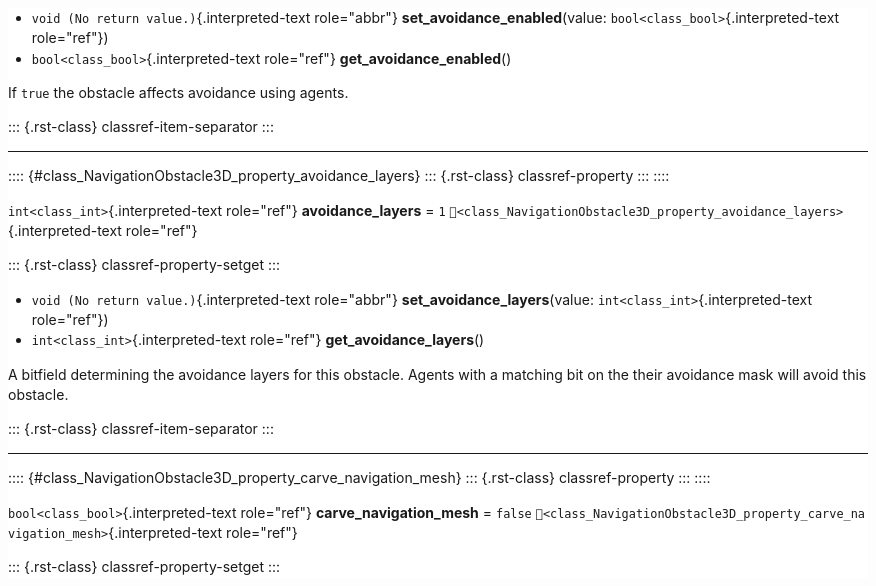 - `void (No return value.)`{.interpreted-text role="abbr"}
  **set_avoidance_enabled**(value: `bool<class_bool>`{.interpreted-text
  role="ref"})
- `bool<class_bool>`{.interpreted-text role="ref"}
  **get_avoidance_enabled**()

If `true` the obstacle affects avoidance using agents.

::: {.rst-class}
classref-item-separator
:::

------------------------------------------------------------------------

:::: {#class_NavigationObstacle3D_property_avoidance_layers}
::: {.rst-class}
classref-property
:::
::::

`int<class_int>`{.interpreted-text role="ref"} **avoidance_layers** =
`1`
`🔗<class_NavigationObstacle3D_property_avoidance_layers>`{.interpreted-text
role="ref"}

::: {.rst-class}
classref-property-setget
:::

- `void (No return value.)`{.interpreted-text role="abbr"}
  **set_avoidance_layers**(value: `int<class_int>`{.interpreted-text
  role="ref"})
- `int<class_int>`{.interpreted-text role="ref"}
  **get_avoidance_layers**()

A bitfield determining the avoidance layers for this obstacle. Agents
with a matching bit on the their avoidance mask will avoid this
obstacle.

::: {.rst-class}
classref-item-separator
:::

------------------------------------------------------------------------

:::: {#class_NavigationObstacle3D_property_carve_navigation_mesh}
::: {.rst-class}
classref-property
:::
::::

`bool<class_bool>`{.interpreted-text role="ref"}
**carve_navigation_mesh** = `false`
`🔗<class_NavigationObstacle3D_property_carve_navigation_mesh>`{.interpreted-text
role="ref"}

::: {.rst-class}
classref-property-setget
:::
